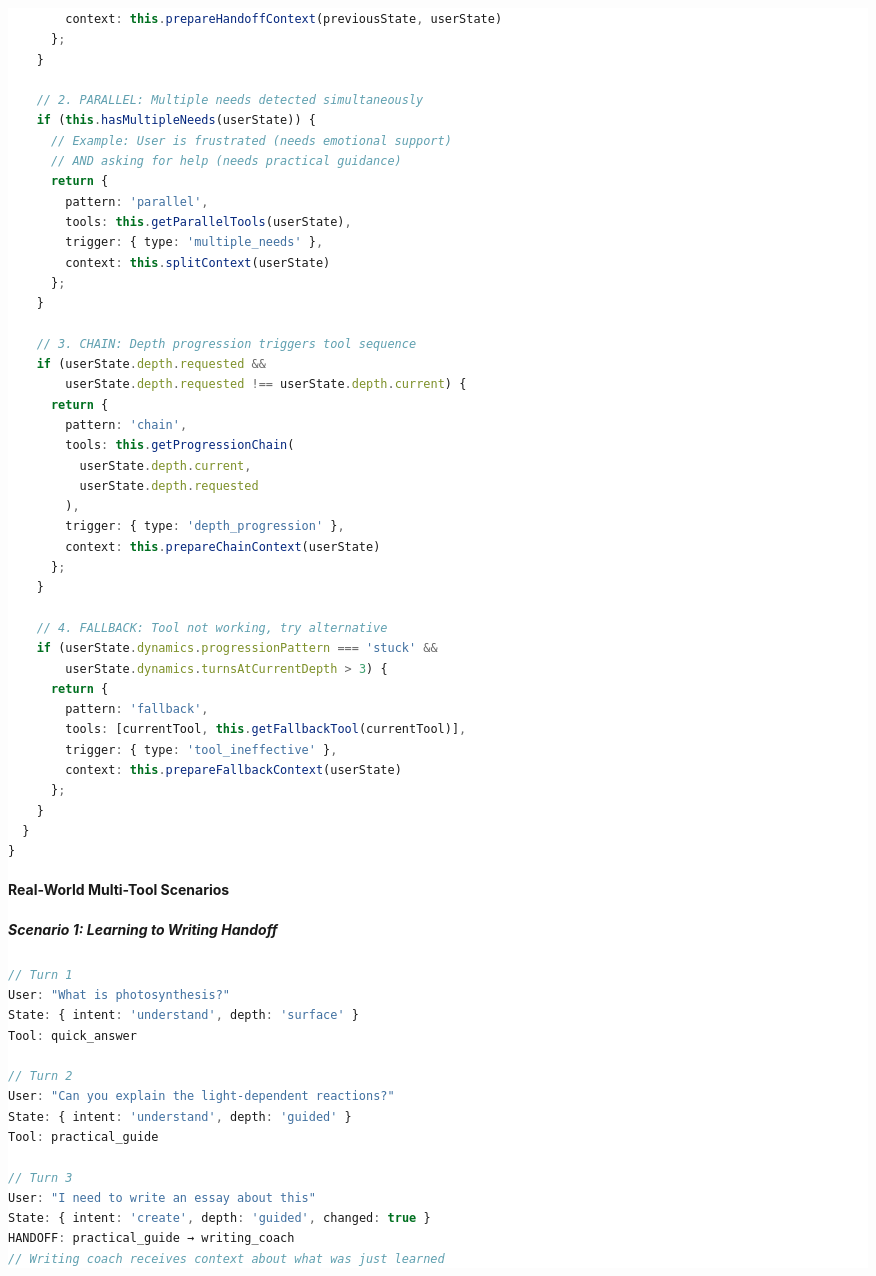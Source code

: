 ```typescript
        context: this.prepareHandoffContext(previousState, userState)
      };
    }
    
    // 2. PARALLEL: Multiple needs detected simultaneously
    if (this.hasMultipleNeeds(userState)) {
      // Example: User is frustrated (needs emotional support) 
      // AND asking for help (needs practical guidance)
      return {
        pattern: 'parallel',
        tools: this.getParallelTools(userState),
        trigger: { type: 'multiple_needs' },
        context: this.splitContext(userState)
      };
    }
    
    // 3. CHAIN: Depth progression triggers tool sequence
    if (userState.depth.requested && 
        userState.depth.requested !== userState.depth.current) {
      return {
        pattern: 'chain',
        tools: this.getProgressionChain(
          userState.depth.current,
          userState.depth.requested
        ),
        trigger: { type: 'depth_progression' },
        context: this.prepareChainContext(userState)
      };
    }
    
    // 4. FALLBACK: Tool not working, try alternative
    if (userState.dynamics.progressionPattern === 'stuck' &&
        userState.dynamics.turnsAtCurrentDepth > 3) {
      return {
        pattern: 'fallback',
        tools: [currentTool, this.getFallbackTool(currentTool)],
        trigger: { type: 'tool_ineffective' },
        context: this.prepareFallbackContext(userState)
      };
    }
  }
}
```

#### Real-World Multi-Tool Scenarios

##### Scenario 1: Learning to Writing Handoff
```typescript
// Turn 1
User: "What is photosynthesis?"
State: { intent: 'understand', depth: 'surface' }
Tool: quick_answer

// Turn 2  
User: "Can you explain the light-dependent reactions?"
State: { intent: 'understand', depth: 'guided' }
Tool: practical_guide

// Turn 3
User: "I need to write an essay about this"
State: { intent: 'create', depth: 'guided', changed: true }
HANDOFF: practical_guide → writing_coach
// Writing coach receives context about what was just learned
```